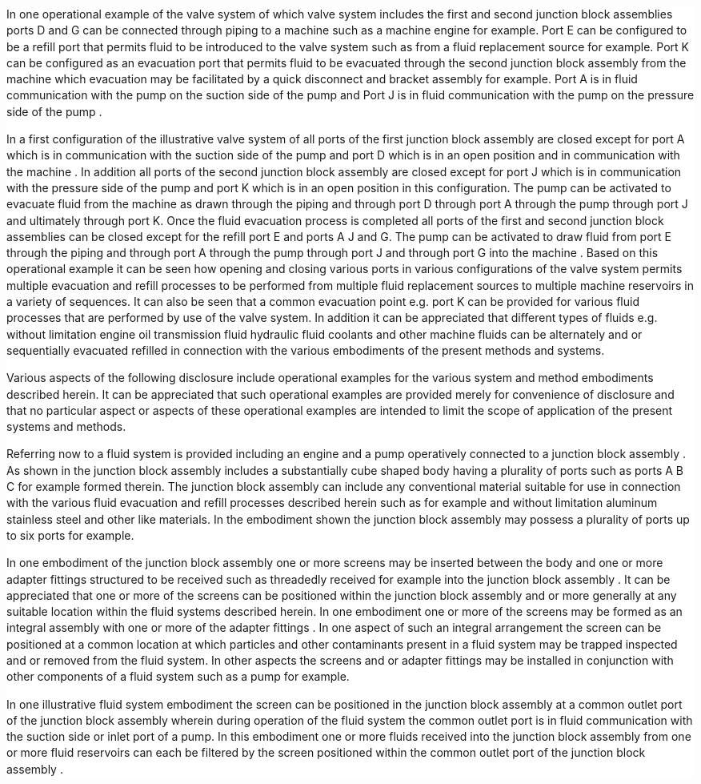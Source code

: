 In one operational example of the valve system of which valve system includes the first and second junction block assemblies ports D and G can be connected through piping to a machine such as a machine engine for example. Port E can be configured to be a refill port that permits fluid to be introduced to the valve system such as from a fluid replacement source for example. Port K can be configured as an evacuation port that permits fluid to be evacuated through the second junction block assembly from the machine which evacuation may be facilitated by a quick disconnect and bracket assembly for example. Port A is in fluid communication with the pump on the suction side of the pump and Port J is in fluid communication with the pump on the pressure side of the pump .

In a first configuration of the illustrative valve system of all ports of the first junction block assembly are closed except for port A which is in communication with the suction side of the pump and port D which is in an open position and in communication with the machine . In addition all ports of the second junction block assembly are closed except for port J which is in communication with the pressure side of the pump and port K which is in an open position in this configuration. The pump can be activated to evacuate fluid from the machine as drawn through the piping and through port D through port A through the pump through port J and ultimately through port K. Once the fluid evacuation process is completed all ports of the first and second junction block assemblies can be closed except for the refill port E and ports A J and G. The pump can be activated to draw fluid from port E through the piping and through port A through the pump through port J and through port G into the machine . Based on this operational example it can be seen how opening and closing various ports in various configurations of the valve system permits multiple evacuation and refill processes to be performed from multiple fluid replacement sources to multiple machine reservoirs in a variety of sequences. It can also be seen that a common evacuation point e.g. port K can be provided for various fluid processes that are performed by use of the valve system. In addition it can be appreciated that different types of fluids e.g. without limitation engine oil transmission fluid hydraulic fluid coolants and other machine fluids can be alternately and or sequentially evacuated refilled in connection with the various embodiments of the present methods and systems.

Various aspects of the following disclosure include operational examples for the various system and method embodiments described herein. It can be appreciated that such operational examples are provided merely for convenience of disclosure and that no particular aspect or aspects of these operational examples are intended to limit the scope of application of the present systems and methods.

Referring now to a fluid system is provided including an engine and a pump operatively connected to a junction block assembly . As shown in the junction block assembly includes a substantially cube shaped body having a plurality of ports such as ports A B C for example formed therein. The junction block assembly can include any conventional material suitable for use in connection with the various fluid evacuation and refill processes described herein such as for example and without limitation aluminum stainless steel and other like materials. In the embodiment shown the junction block assembly may possess a plurality of ports up to six ports for example.

In one embodiment of the junction block assembly one or more screens may be inserted between the body and one or more adapter fittings structured to be received such as threadedly received for example into the junction block assembly . It can be appreciated that one or more of the screens can be positioned within the junction block assembly and or more generally at any suitable location within the fluid systems described herein. In one embodiment one or more of the screens may be formed as an integral assembly with one or more of the adapter fittings . In one aspect of such an integral arrangement the screen can be positioned at a common location at which particles and other contaminants present in a fluid system may be trapped inspected and or removed from the fluid system. In other aspects the screens and or adapter fittings may be installed in conjunction with other components of a fluid system such as a pump for example.

In one illustrative fluid system embodiment the screen can be positioned in the junction block assembly at a common outlet port of the junction block assembly wherein during operation of the fluid system the common outlet port is in fluid communication with the suction side or inlet port of a pump. In this embodiment one or more fluids received into the junction block assembly from one or more fluid reservoirs can each be filtered by the screen positioned within the common outlet port of the junction block assembly .
